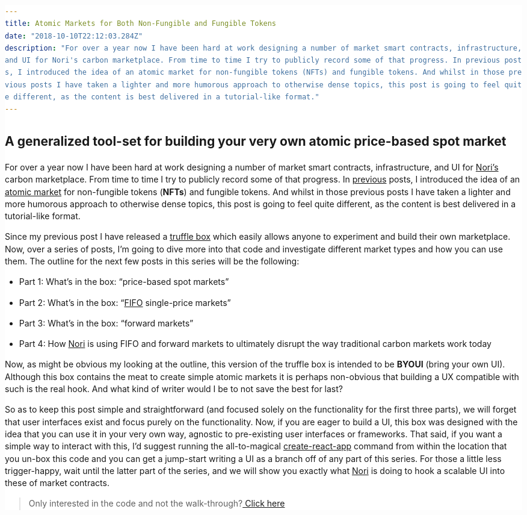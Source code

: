 ```yaml
---
title: Atomic Markets for Both Non-Fungible and Fungible Tokens
date: "2018-10-10T22:12:03.284Z"
description: "For over a year now I have been hard at work designing a number of market smart contracts, infrastructure, and UI for Nori's carbon marketplace. From time to time I try to publicly record some of that progress. In previous posts, I introduced the idea of an atomic market for non-fungible tokens (NFTs) and fungible tokens. And whilst in those previous posts I have taken a lighter and more humorous approach to otherwise dense topics, this post is going to feel quite different, as the content is best delivered in a tutorial-like format."
---
```


## A generalized tool-set for building your very own atomic price-based spot market

For over a year now I have been hard at work designing a number of market smart contracts, infrastructure, and UI for [Nori’s](http://nori.com) carbon marketplace. From time to time I try to publicly record some of that progress. In [previous](https://hackernoon.com/test-bd14e0e1170d?gi=154ee02c7ea8) posts, I introduced the idea of an [atomic market](https://www.investopedia.com/terms/a/atomic-swaps.asp) for non-fungible tokens (**NFTs**) and fungible tokens. And whilst in those previous posts I have taken a lighter and more humorous approach to otherwise dense topics, this post is going to feel quite different, as the content is best delivered in a tutorial-like format.

Since my previous post I have released a [truffle box](https://github.com/nori-dot-eco/atomic-markets) which easily allows anyone to experiment and build their own marketplace. Now, over a series of posts, I’m going to dive more into that code and investigate different market types and how you can use them. The outline for the next few posts in this series will be the following:

* Part 1: What’s in the box: “price-based spot markets”

* Part 2: What’s in the box: “[FIFO](https://www.investopedia.com/terms/f/fifo.asp) single-price markets”

* Part 3: What’s in the box: “forward markets”

* Part 4: How [Nori](http://nori.com) is using FIFO and forward markets to ultimately disrupt the way traditional carbon markets work today

Now, as might be obvious my looking at the outline, this version of the truffle box is intended to be **BYOUI** (bring your own UI). Although this box contains the meat to create simple atomic markets it is perhaps non-obvious that building a UX compatible with such is the real hook. And what kind of writer would I be to not save the best for last?

So as to keep this post simple and straightforward (and focused solely on the functionality for the first three parts), we will forget that user interfaces exist and focus purely on the functionality. Now, if you are eager to build a UI, this box was designed with the idea that you can use it in your very own way, agnostic to pre-existing user interfaces or frameworks. That said, if you want a simple way to interact with this, I’d suggest running the all-to-magical [create-react-app](https://github.com/facebook/create-react-app) command from within the location that you un-box this code and you can get a jump-start writing a UI as a branch off of any part of this series. For those a little less trigger-happy, wait until the latter part of the series, and we will show you exactly what [Nori](http://nori.com) is doing to hook a scalable UI into these of market contracts.
> Only interested in the code and not the walk-through?[ Click here](https://github.com/nori-dot-eco/atomic-markets)
